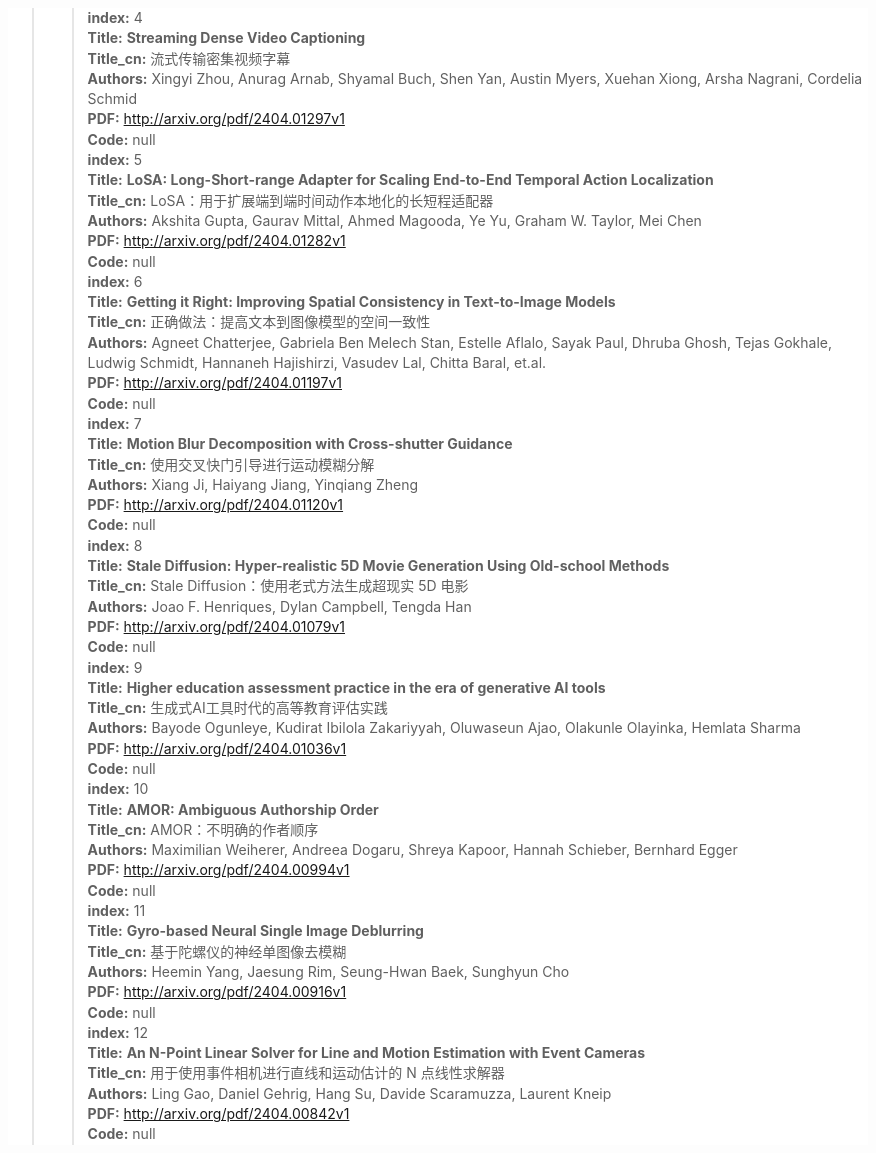 >>**index:** 4<br />
**Title:** **Streaming Dense Video Captioning**<br />
**Title_cn:** 流式传输密集视频字幕<br />
**Authors:** Xingyi Zhou, Anurag Arnab, Shyamal Buch, Shen Yan, Austin Myers, Xuehan Xiong, Arsha Nagrani, Cordelia Schmid<br />
**PDF:** <http://arxiv.org/pdf/2404.01297v1><br />
**Code:** null<br />
>>**index:** 5<br />
**Title:** **LoSA: Long-Short-range Adapter for Scaling End-to-End Temporal Action Localization**<br />
**Title_cn:** LoSA：用于扩展端到端时间动作本地化的长短程适配器<br />
**Authors:** Akshita Gupta, Gaurav Mittal, Ahmed Magooda, Ye Yu, Graham W. Taylor, Mei Chen<br />
**PDF:** <http://arxiv.org/pdf/2404.01282v1><br />
**Code:** null<br />
>>**index:** 6<br />
**Title:** **Getting it Right: Improving Spatial Consistency in Text-to-Image Models**<br />
**Title_cn:** 正确做法：提高文本到图像模型的空间一致性<br />
**Authors:** Agneet Chatterjee, Gabriela Ben Melech Stan, Estelle Aflalo, Sayak Paul, Dhruba Ghosh, Tejas Gokhale, Ludwig Schmidt, Hannaneh Hajishirzi, Vasudev Lal, Chitta Baral, et.al.<br />
**PDF:** <http://arxiv.org/pdf/2404.01197v1><br />
**Code:** null<br />
>>**index:** 7<br />
**Title:** **Motion Blur Decomposition with Cross-shutter Guidance**<br />
**Title_cn:** 使用交叉快门引导进行运动模糊分解<br />
**Authors:** Xiang Ji, Haiyang Jiang, Yinqiang Zheng<br />
**PDF:** <http://arxiv.org/pdf/2404.01120v1><br />
**Code:** null<br />
>>**index:** 8<br />
**Title:** **Stale Diffusion: Hyper-realistic 5D Movie Generation Using Old-school Methods**<br />
**Title_cn:** Stale Diffusion：使用老式方法生成超现实 5D 电影<br />
**Authors:** Joao F. Henriques, Dylan Campbell, Tengda Han<br />
**PDF:** <http://arxiv.org/pdf/2404.01079v1><br />
**Code:** null<br />
>>**index:** 9<br />
**Title:** **Higher education assessment practice in the era of generative AI tools**<br />
**Title_cn:** 生成式AI工具时代的高等教育评估实践<br />
**Authors:** Bayode Ogunleye, Kudirat Ibilola Zakariyyah, Oluwaseun Ajao, Olakunle Olayinka, Hemlata Sharma<br />
**PDF:** <http://arxiv.org/pdf/2404.01036v1><br />
**Code:** null<br />
>>**index:** 10<br />
**Title:** **AMOR: Ambiguous Authorship Order**<br />
**Title_cn:** AMOR：不明确的作者顺序<br />
**Authors:** Maximilian Weiherer, Andreea Dogaru, Shreya Kapoor, Hannah Schieber, Bernhard Egger<br />
**PDF:** <http://arxiv.org/pdf/2404.00994v1><br />
**Code:** null<br />
>>**index:** 11<br />
**Title:** **Gyro-based Neural Single Image Deblurring**<br />
**Title_cn:** 基于陀螺仪的神经单图像去模糊<br />
**Authors:** Heemin Yang, Jaesung Rim, Seung-Hwan Baek, Sunghyun Cho<br />
**PDF:** <http://arxiv.org/pdf/2404.00916v1><br />
**Code:** null<br />
>>**index:** 12<br />
**Title:** **An N-Point Linear Solver for Line and Motion Estimation with Event Cameras**<br />
**Title_cn:** 用于使用事件相机进行直线和运动估计的 N 点线性求解器<br />
**Authors:** Ling Gao, Daniel Gehrig, Hang Su, Davide Scaramuzza, Laurent Kneip<br />
**PDF:** <http://arxiv.org/pdf/2404.00842v1><br />
**Code:** null<br />

